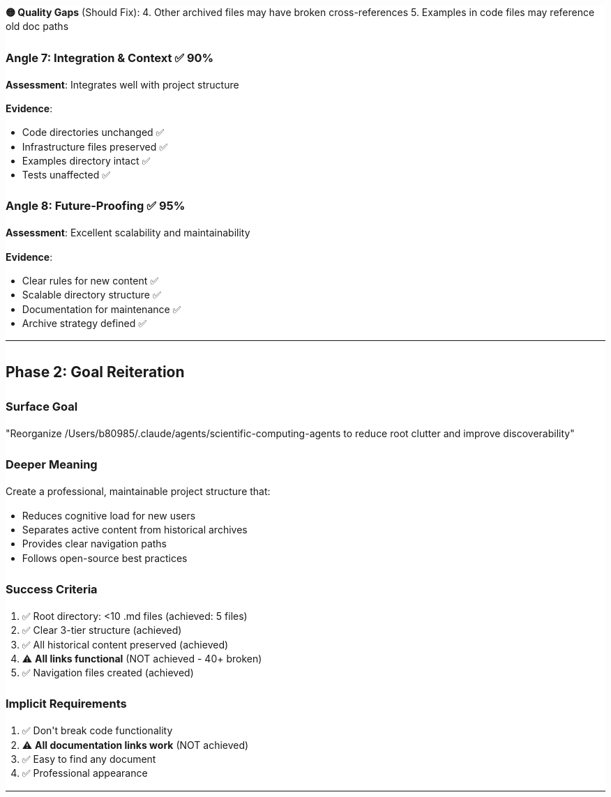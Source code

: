 **🟡 Quality Gaps** (Should Fix):
4. Other archived files may have broken cross-references
5. Examples in code files may reference old doc paths

### Angle 7: Integration & Context ✅ 90%
**Assessment**: Integrates well with project structure

**Evidence**:
- Code directories unchanged ✅
- Infrastructure files preserved ✅
- Examples directory intact ✅
- Tests unaffected ✅

### Angle 8: Future-Proofing ✅ 95%
**Assessment**: Excellent scalability and maintainability

**Evidence**:
- Clear rules for new content ✅
- Scalable directory structure ✅
- Documentation for maintenance ✅
- Archive strategy defined ✅

---

## Phase 2: Goal Reiteration

### Surface Goal
"Reorganize /Users/b80985/.claude/agents/scientific-computing-agents to reduce root clutter and improve discoverability"

### Deeper Meaning
Create a professional, maintainable project structure that:
- Reduces cognitive load for new users
- Separates active content from historical archives
- Provides clear navigation paths
- Follows open-source best practices

### Success Criteria
1. ✅ Root directory: <10 .md files (achieved: 5 files)
2. ✅ Clear 3-tier structure (achieved)
3. ✅ All historical content preserved (achieved)
4. ⚠️ **All links functional** (NOT achieved - 40+ broken)
5. ✅ Navigation files created (achieved)

### Implicit Requirements
1. ✅ Don't break code functionality
2. ⚠️ **All documentation links work** (NOT achieved)
3. ✅ Easy to find any document
4. ✅ Professional appearance

---